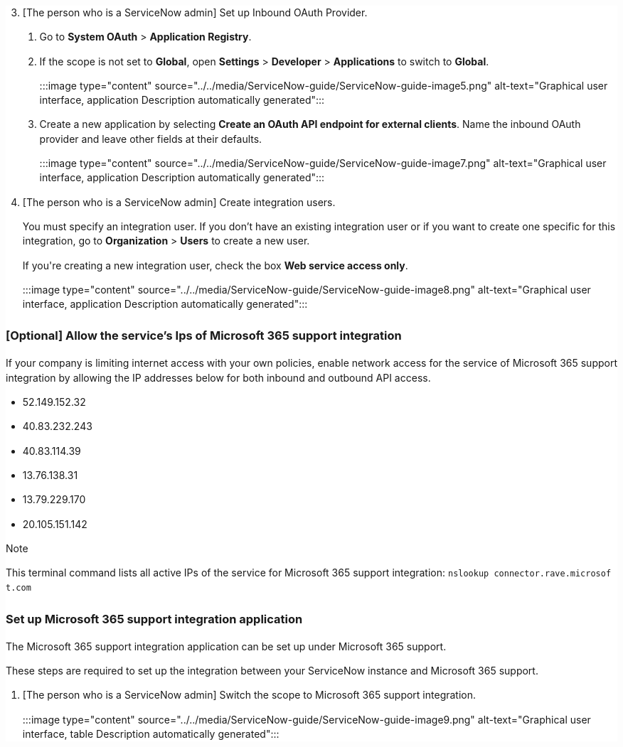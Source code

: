 3. \[The person who is a ServiceNow admin\] Set up Inbound OAuth Provider.

    1. Go to **System OAuth** > **Application Registry**.

    1. If the scope is not set to **Global**, open **Settings** > **Developer** > **Applications** to switch to **Global**.

        :::image type="content" source="../../media/ServiceNow-guide/ServiceNow-guide-image5.png" alt-text="Graphical user interface, application Description automatically generated":::

    1. Create a new application by selecting **Create an OAuth API endpoint for external clients**. Name the inbound OAuth provider and leave other fields at their defaults.

        :::image type="content" source="../../media/ServiceNow-guide/ServiceNow-guide-image7.png" alt-text="Graphical user interface, application Description automatically generated":::

4. \[The person who is a ServiceNow admin\] Create integration users.

    You must specify an integration user. If you don’t have an existing integration user or if you want to create one specific for this integration, go to **Organization** > **Users** to create a new user.

    If you're creating a new integration user, check the box **Web service access only**.

    :::image type="content" source="../../media/ServiceNow-guide/ServiceNow-guide-image8.png" alt-text="Graphical user interface, application Description automatically generated":::

### \[Optional\] Allow the service’s Ips of Microsoft 365 support integration

If your company is limiting internet access with your own policies, enable network access for the service of Microsoft 365 support integration by allowing the IP addresses below for both inbound and outbound API access.

- 52.149.152.32

- 40.83.232.243

- 40.83.114.39

- 13.76.138.31

- 13.79.229.170

- 20.105.151.142

> [!NOTE]
> This terminal command lists all active IPs of the service for Microsoft 365 support integration:
> `nslookup connector.rave.microsoft.com`

### Set up Microsoft 365 support integration application

The Microsoft 365 support integration application can be set up under Microsoft 365 support.

These steps are required to set up the integration between your ServiceNow instance and Microsoft 365 support.

1. \[The person who is a ServiceNow admin\] Switch the scope to Microsoft 365 support integration.

    :::image type="content" source="../../media/ServiceNow-guide/ServiceNow-guide-image9.png" alt-text="Graphical user interface, table Description automatically generated":::
